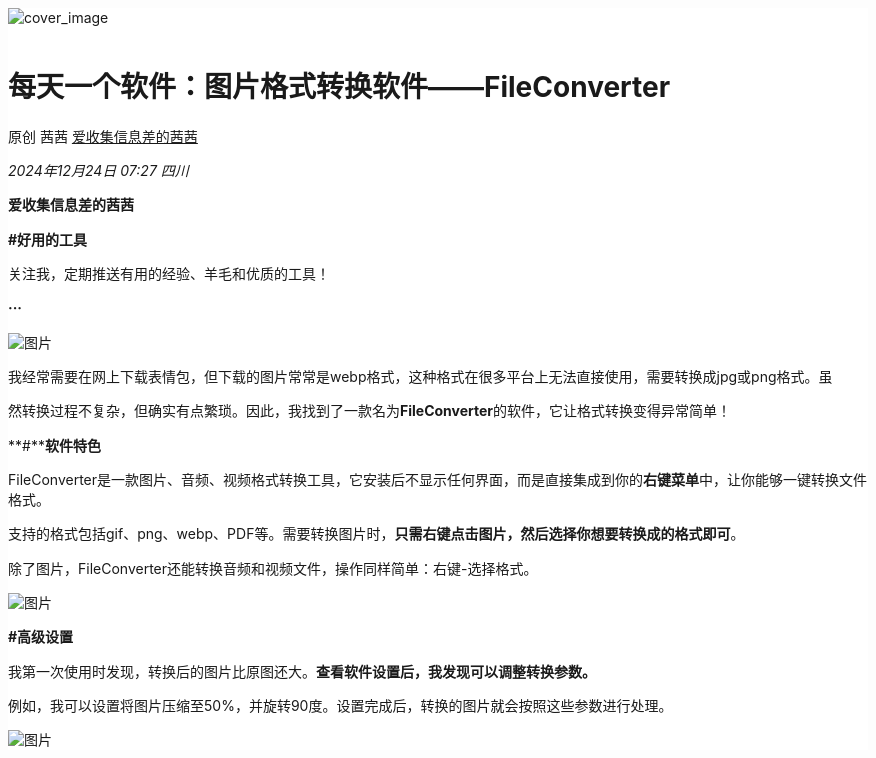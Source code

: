              

  

![cover_image](https://mmbiz.qpic.cn/mmbiz_jpg/sK8tvauXspSTmVOjztaC5r7aTPhWqYzgiaiamTDwXQKwVAS9rADfh1qcesafMV8ibjj2iaIDrpjTwVUz05kOvtBibVA/0?wx_fmt=jpeg)

# 每天一个软件：图片格式转换软件——FileConverter

原创 茜茜 [爱收集信息差的茜茜](javascript:void\(0\);)

_2024年12月24日 07:27_ _四川_

**爱收集信息差的茜茜**

**#好用的工具**

  

关注我，定期推送有用的经验、羊毛和优质的工具！

**···**

![图片](https://mmbiz.qpic.cn/mmbiz_png/sK8tvauXspSTmVOjztaC5r7aTPhWqYzg7qCrA6CasrZvwya2ibOjxhASOObVT60v00BRWxfEA4qodgfFKEbv3TA/640?wx_fmt=png&from=appmsg&tp=webp&wxfrom=5&wx_lazy=1)

  

我经常需要在网上下载表情包，但下载的图片常常是webp格式，这种格式在很多平台上无法直接使用，需要转换成jpg或png格式。虽

  

然转换过程不复杂，但确实有点繁琐。因此，我找到了一款名为**FileConverter**的软件，它让格式转换变得异常简单！

  

  

**#****软件特色**

  

FileConverter是一款图片、音频、视频格式转换工具，它安装后不显示任何界面，而是直接集成到你的**右键菜单**中，让你能够一键转换文件格式。

  

支持的格式包括gif、png、webp、PDF等。需要转换图片时，**只需右键点击图片，然后选择你想要转换成的格式即可**。

  

除了图片，FileConverter还能转换音频和视频文件，操作同样简单：右键-选择格式。

  

![图片](https://mp.weixin.qq.com/s/ZvrvIG9oQsuBXApDlghIIQdata:image/svg+xml,%3C%3Fxml%20version='1.0'%20encoding='UTF-8'%3F%3E%3Csvg%20width='1px'%20height='1px'%20viewBox='0%200%201%201'%20version='1.1'%20xmlns='http://www.w3.org/2000/svg'%20xmlns:xlink='http://www.w3.org/1999/xlink'%3E%3Ctitle%3E%3C/title%3E%3Cg%20stroke='none'%20stroke-width='1'%20fill='none'%20fill-rule='evenodd'%20fill-opacity='0'%3E%3Cg%20transform='translate\(-249.000000,%20-126.000000\)'%20fill='%23FFFFFF'%3E%3Crect%20x='249'%20y='126'%20width='1'%20height='1'%3E%3C/rect%3E%3C/g%3E%3C/g%3E%3C/svg%3E)

  

**#高级设置**

  

我第一次使用时发现，转换后的图片比原图还大。**查看软件设置后，我发现可以调整转换参数。**

  

例如，我可以设置将图片压缩至50%，并旋转90度。设置完成后，转换的图片就会按照这些参数进行处理。

  

![图片](https://mp.weixin.qq.com/s/ZvrvIG9oQsuBXApDlghIIQdata:image/svg+xml,%3C%3Fxml%20version='1.0'%20encoding='UTF-8'%3F%3E%3Csvg%20width='1px'%20height='1px'%20viewBox='0%200%201%201'%20version='1.1'%20xmlns='http://www.w3.org/2000/svg'%20xmlns:xlink='http://www.w3.org/1999/xlink'%3E%3Ctitle%3E%3C/title%3E%3Cg%20stroke='none'%20stroke-width='1'%20fill='none'%20fill-rule='evenodd'%20fill-opacity='0'%3E%3Cg%20transform='translate\(-249.000000,%20-126.000000\)'%20fill='%23FFFFFF'%3E%3Crect%20x='249'%20y='126'%20width='1'%20height='1'%3E%3C/rect%3E%3C/g%3E%3C/g%3E%3C/svg%3E)
